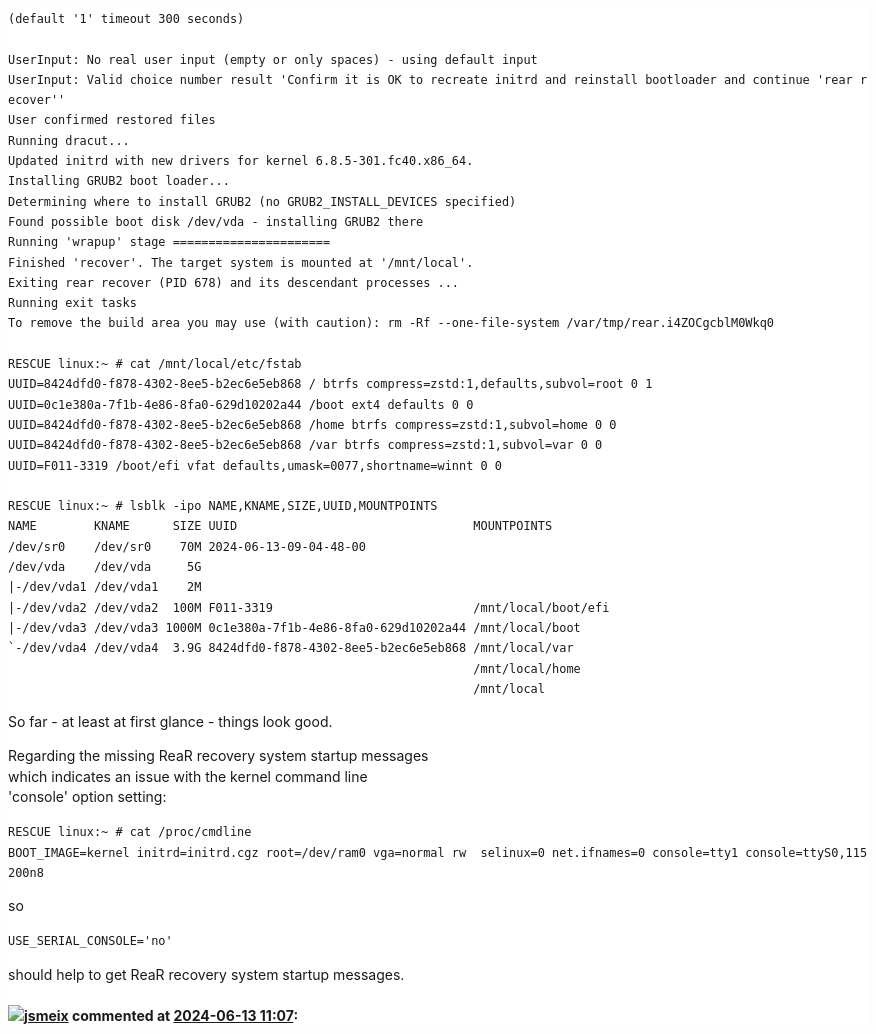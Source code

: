     (default '1' timeout 300 seconds)

    UserInput: No real user input (empty or only spaces) - using default input
    UserInput: Valid choice number result 'Confirm it is OK to recreate initrd and reinstall bootloader and continue 'rear recover''
    User confirmed restored files
    Running dracut...
    Updated initrd with new drivers for kernel 6.8.5-301.fc40.x86_64.
    Installing GRUB2 boot loader...
    Determining where to install GRUB2 (no GRUB2_INSTALL_DEVICES specified)
    Found possible boot disk /dev/vda - installing GRUB2 there
    Running 'wrapup' stage ======================
    Finished 'recover'. The target system is mounted at '/mnt/local'.
    Exiting rear recover (PID 678) and its descendant processes ...
    Running exit tasks
    To remove the build area you may use (with caution): rm -Rf --one-file-system /var/tmp/rear.i4ZOCgcblM0Wkq0

    RESCUE linux:~ # cat /mnt/local/etc/fstab
    UUID=8424dfd0-f878-4302-8ee5-b2ec6e5eb868 / btrfs compress=zstd:1,defaults,subvol=root 0 1
    UUID=0c1e380a-7f1b-4e86-8fa0-629d10202a44 /boot ext4 defaults 0 0
    UUID=8424dfd0-f878-4302-8ee5-b2ec6e5eb868 /home btrfs compress=zstd:1,subvol=home 0 0
    UUID=8424dfd0-f878-4302-8ee5-b2ec6e5eb868 /var btrfs compress=zstd:1,subvol=var 0 0
    UUID=F011-3319 /boot/efi vfat defaults,umask=0077,shortname=winnt 0 0

    RESCUE linux:~ # lsblk -ipo NAME,KNAME,SIZE,UUID,MOUNTPOINTS
    NAME        KNAME      SIZE UUID                                 MOUNTPOINTS
    /dev/sr0    /dev/sr0    70M 2024-06-13-09-04-48-00               
    /dev/vda    /dev/vda     5G                                      
    |-/dev/vda1 /dev/vda1    2M                                      
    |-/dev/vda2 /dev/vda2  100M F011-3319                            /mnt/local/boot/efi
    |-/dev/vda3 /dev/vda3 1000M 0c1e380a-7f1b-4e86-8fa0-629d10202a44 /mnt/local/boot
    `-/dev/vda4 /dev/vda4  3.9G 8424dfd0-f878-4302-8ee5-b2ec6e5eb868 /mnt/local/var
                                                                     /mnt/local/home
                                                                     /mnt/local

So far - at least at first glance - things look good.

Regarding the missing ReaR recovery system startup messages  
which indicates an issue with the kernel command line  
'console' option setting:

    RESCUE linux:~ # cat /proc/cmdline 
    BOOT_IMAGE=kernel initrd=initrd.cgz root=/dev/ram0 vga=normal rw  selinux=0 net.ifnames=0 console=tty1 console=ttyS0,115200n8

so

    USE_SERIAL_CONSOLE='no'

should help to get ReaR recovery system startup messages.

#### <img src="https://avatars.githubusercontent.com/u/1788608?u=925fc54e2ce01551392622446ece427f51e2f0ce&v=4" width="50">[jsmeix](https://github.com/jsmeix) commented at [2024-06-13 11:07](https://github.com/rear/rear/issues/3247#issuecomment-2165338105):
